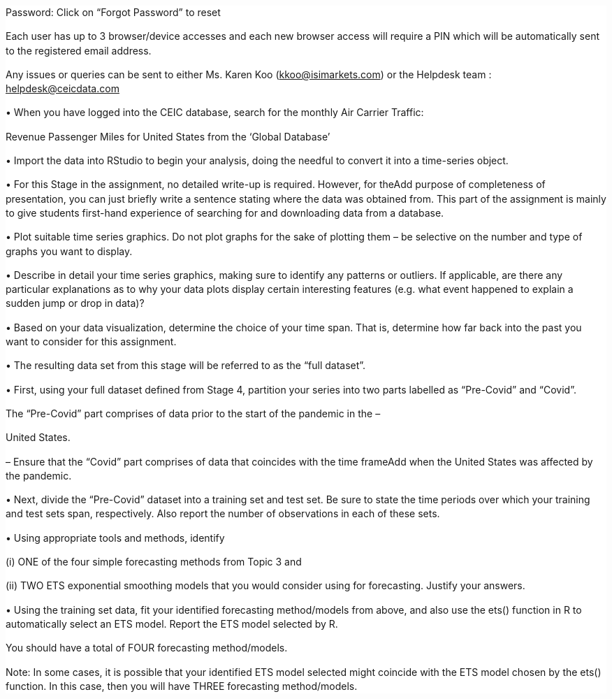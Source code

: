 Password: Click on “Forgot Password” to reset

Each user has up to 3 browser/device accesses and each new browser access will require a PIN which will be automatically sent to the registered email address.

Any issues or queries can be sent to either Ms. Karen Koo (kkoo@isimarkets.com) or the Helpdesk team : helpdesk@ceicdata.com

• When you have logged into the CEIC database, search for the monthly Air Carrier Traffic:

Revenue Passenger Miles for United States from the ‘Global Database’

• Import the data into RStudio to begin your analysis, doing the needful to convert it into a time-series object.

• For this Stage in the assignment, no detailed write-up is required. However, for theAdd purpose of completeness of presentation, you can just briefly write a sentence stating where the data was obtained from. This part of the assignment is mainly to give students first-hand experience of searching for and downloading data from a database.

• Plot suitable time series graphics. Do not plot graphs for the sake of plotting them – be selective on the number and type of graphs you want to display.

• Describe in detail your time series graphics, making sure to identify any patterns or outliers. If applicable, are there any particular explanations as to why your data plots display certain interesting features (e.g. what event happened to explain a sudden jump or drop in data)?

• Based on your data visualization, determine the choice of your time span. That is, determine how far back into the past you want to consider for this assignment.

• The resulting data set from this stage will be referred to as the “full dataset”.

• First, using your full dataset defined from Stage 4, partition your series into two parts labelled as “Pre-Covid” and “Covid”.

The “Pre-Covid” part comprises of data prior to the start of the pandemic in the –

United States.

– Ensure that the “Covid” part comprises of data that coincides with the time frameAdd when the United States was affected by the pandemic.

• Next, divide the “Pre-Covid” dataset into a training set and test set. Be sure to state the time periods over which your training and test sets span, respectively. Also report the number of observations in each of these sets.

• Using appropriate tools and methods, identify

(i) ONE of the four simple forecasting methods from Topic 3 and

(ii) TWO ETS exponential smoothing models that you would consider using for forecasting. Justify your answers.

• Using the training set data, fit your identified forecasting method/models from above, and also use the ets() function in R to automatically select an ETS model. Report the ETS model selected by R.

You should have a total of FOUR forecasting method/models.

Note: In some cases, it is possible that your identified ETS model selected might coincide with the ETS model chosen by the ets() function. In this case, then you will have THREE forecasting method/models.
